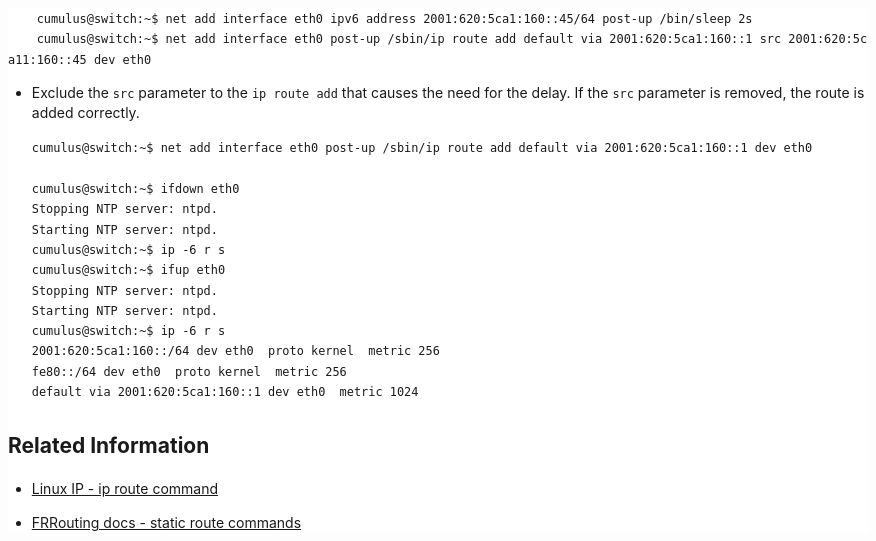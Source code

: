         cumulus@switch:~$ net add interface eth0 ipv6 address 2001:620:5ca1:160::45/64 post-up /bin/sleep 2s
        cumulus@switch:~$ net add interface eth0 post-up /sbin/ip route add default via 2001:620:5ca1:160::1 src 2001:620:5ca11:160::45 dev eth0

  - Exclude the `src` parameter to the `ip route add` that causes the
    need for the delay. If the `src` parameter is removed, the route is
    added correctly.
    
        cumulus@switch:~$ net add interface eth0 post-up /sbin/ip route add default via 2001:620:5ca1:160::1 dev eth0
    
        cumulus@switch:~$ ifdown eth0
        Stopping NTP server: ntpd.
        Starting NTP server: ntpd.
        cumulus@switch:~$ ip -6 r s
        cumulus@switch:~$ ifup eth0
        Stopping NTP server: ntpd.
        Starting NTP server: ntpd.
        cumulus@switch:~$ ip -6 r s
        2001:620:5ca1:160::/64 dev eth0  proto kernel  metric 256 
        fe80::/64 dev eth0  proto kernel  metric 256 
        default via 2001:620:5ca1:160::1 dev eth0  metric 1024 

## <span>Related Information</span>

  - [Linux IP - ip route
    command](http://linux-ip.net/html/tools-ip-route.html)

  - [FRRouting docs - static route
    commands](https://frrouting.org/user-guide/Static-Route-Commands.html#Static-Route-Commands)

<article id="html-search-results" class="ht-content" style="display: none;">

</article>

<footer id="ht-footer">

</footer>
